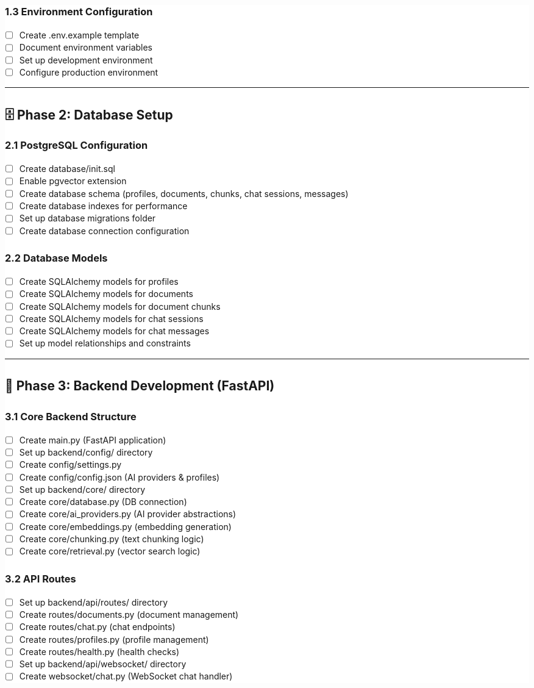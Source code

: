 ### 1.3 Environment Configuration
- [ ] Create .env.example template
- [ ] Document environment variables
- [ ] Set up development environment
- [ ] Configure production environment

---

## 🗄️ Phase 2: Database Setup

### 2.1 PostgreSQL Configuration
- [ ] Create database/init.sql
- [ ] Enable pgvector extension
- [ ] Create database schema (profiles, documents, chunks, chat sessions, messages)
- [ ] Create database indexes for performance
- [ ] Set up database migrations folder
- [ ] Create database connection configuration

### 2.2 Database Models
- [ ] Create SQLAlchemy models for profiles
- [ ] Create SQLAlchemy models for documents
- [ ] Create SQLAlchemy models for document chunks
- [ ] Create SQLAlchemy models for chat sessions
- [ ] Create SQLAlchemy models for chat messages
- [ ] Set up model relationships and constraints

---

## 🚀 Phase 3: Backend Development (FastAPI)

### 3.1 Core Backend Structure
- [ ] Create main.py (FastAPI application)
- [ ] Set up backend/config/ directory
- [ ] Create config/settings.py
- [ ] Create config/config.json (AI providers & profiles)
- [ ] Set up backend/core/ directory
- [ ] Create core/database.py (DB connection)
- [ ] Create core/ai_providers.py (AI provider abstractions)
- [ ] Create core/embeddings.py (embedding generation)
- [ ] Create core/chunking.py (text chunking logic)
- [ ] Create core/retrieval.py (vector search logic)

### 3.2 API Routes
- [ ] Set up backend/api/routes/ directory
- [ ] Create routes/documents.py (document management)
- [ ] Create routes/chat.py (chat endpoints)
- [ ] Create routes/profiles.py (profile management)
- [ ] Create routes/health.py (health checks)
- [ ] Set up backend/api/websocket/ directory
- [ ] Create websocket/chat.py (WebSocket chat handler)
